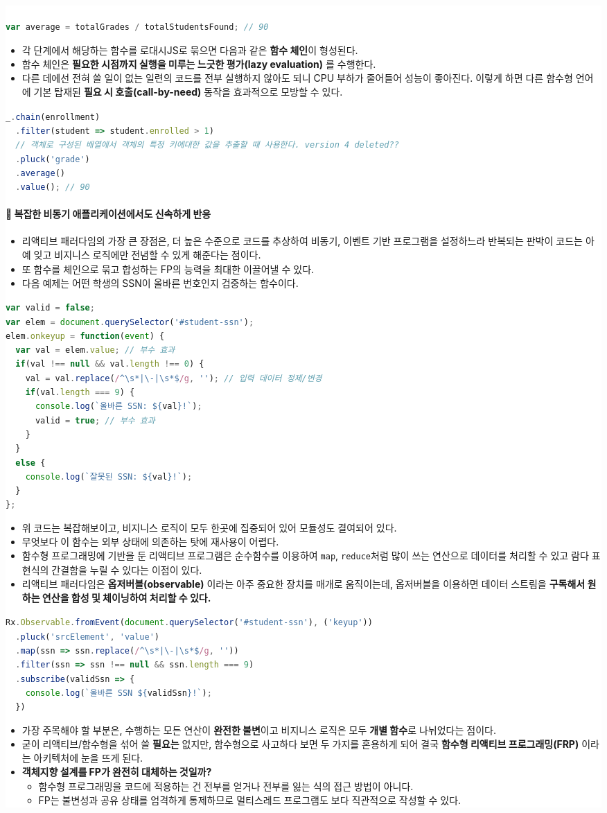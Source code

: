 ```js

var average = totalGrades / totalStudentsFound; // 90
```
- 각 단계에서 해당하는 함수를 로대시JS로 묶으면 다음과 같은 **함수 체인**이 형성된다.
- 함수 체인은 **필요한 시점까지 실행을 미루는 느긋한 평가(lazy evaluation)** 를 수행한다.
- 다른 데에선 전혀 쓸 일이 없는 일련의 코드를 전부 실행하지 않아도 되니 CPU 부하가 줄어들어 성능이 좋아진다. 이렇게 하면 다른 함수형 언어에 기본 탑재된 **필요 시 호출(call-by-need)** 동작을 효과적으로 모방할 수 있다.

```js
_.chain(enrollment)
  .filter(student => student.enrolled > 1)
  // 객체로 구성된 배열에서 객체의 특정 키에대한 값을 추출할 때 사용한다. version 4 deleted??
  .pluck('grade') 
  .average()
  .value(); // 90
```

#### 🎈 복잡한 비동기 애플리케이션에서도 신속하게 반응
- 리액티브 패러다임의 가장 큰 장점은, 더 높은 수준으로 코드를 추상하여 비동기, 이벤트 기반 프로그램을 설정하느라 반복되는 판박이 코드는 아예 잊고 비지니스 로직에만 전념할 수 있게 해준다는 점이다.
- 또 함수를 체인으로 묶고 합성하는 FP의 능력을 최대한 이끌어낼 수 있다.
- 다음 예제는 어떤 학생의 SSN이 올바른 번호인지 검중하는 함수이다.

```js
var valid = false;
var elem = document.querySelector('#student-ssn');
elem.onkeyup = function(event) {
  var val = elem.value; // 부수 효과
  if(val !== null && val.length !== 0) {
    val = val.replace(/^\s*|\-|\s*$/g, ''); // 입력 데이터 정제/변경
    if(val.length === 9) {
      console.log(`올바른 SSN: ${val}!`);
      valid = true; // 부수 효과
    }
  }
  else {
    console.log(`잘못된 SSN: ${val}!`);
  }
};
```

- 위 코드는 복잡해보이고, 비지니스 로직이 모두 한곳에 집중되어 있어 모듈성도 결여되어 있다.
- 무엇보다 이 함수는 외부 상태에 의존하는 탓에 재사용이 어렵다.
- 함수형 프로그래밍에 기반을 둔 리액티브 프로그램은 순수함수를 이용하여 `map`, `reduce`처럼 많이 쓰는 연산으로 데이터를 처리할 수 있고 람다 표현식의 간결함을 누릴 수 있다는 이점이 있다.
- 리액티브 패러다임은 **옵저버블(observable)** 이라는 아주 중요한 장치를 매개로 움직이는데, 옵저버블을 이용하면 데이터 스트림을 **구독해서 원하는 연산을 합성 및 체이닝하여 처리할 수 있다.**

```js
Rx.Observable.fromEvent(document.querySelector('#student-ssn'), ('keyup'))
  .pluck('srcElement', 'value')
  .map(ssn => ssn.replace(/^\s*|\-|\s*$/g, ''))
  .filter(ssn => ssn !== null && ssn.length === 9)
  .subscribe(validSsn => {
    console.log(`올바른 SSN ${validSsn}!`);
  })
```
- 가장 주목해야 할 부분은, 수행하는 모든 연산이 **완전한 불변**이고 비지니스 로직은 모두 **개별 함수**로 나뉘었다는 점이다.
- 굳이 리액티브/함수형을 섞어 쓸 **필요는** 없지만, 함수형으로 사고하다 보면 두 가지를 혼용하게 되어 결국 **함수형 리액티브 프로그래밍(FRP)** 이라는 아키텍처에 눈을 뜨게 된다.
- **객체지향 설계를 FP가 완전히 대체하는 것일까?**
  - 함수형 프로그래밍을 코드에 적용하는 건 전부를 얻거나 전부를 잃는 식의 접근 방법이 아니다.
  - FP는 불변성과 공유 상태를 엄격하게 통제하므로 멀티스레드 프로그램도 보다 직관적으로 작성할 수 있다.
